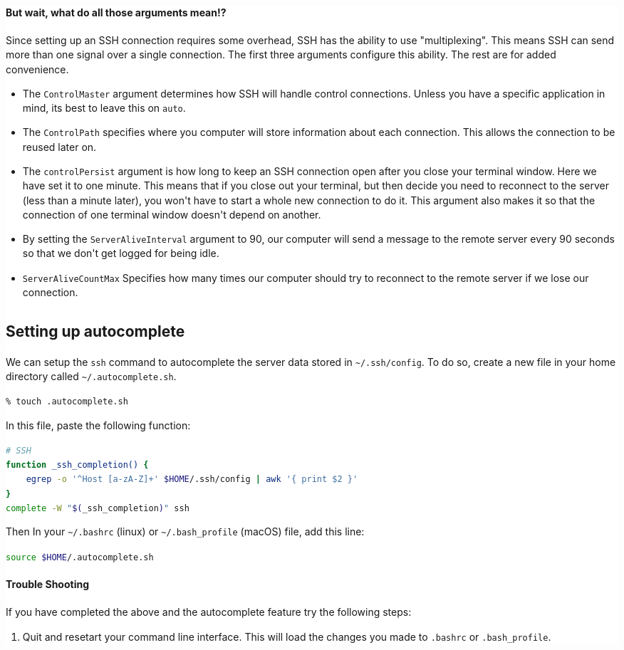 

#### But wait, what do all those arguments mean!?

Since setting up an SSH connection requires some overhead, SSH has the ability to use "multiplexing". This means SSH can send more than one signal over a single connection. The first three arguments configure this ability. The rest are for added convenience.

- The `ControlMaster` argument determines how SSH will handle control connections. Unless you have a specific application in mind, its best to leave this on `auto`. 
- The `ControlPath` specifies where you computer will store information about each connection. This allows the connection to be reused later on. 
- The `controlPersist` argument is how long to keep an SSH connection open after you close your terminal window. Here we have set it to one minute. This means that if you close out your terminal, but then decide you need to reconnect to the server (less than a minute later), you won't have to start a whole new connection to do it. This argument also makes it so that the connection of one terminal window doesn't depend on another.

- By setting the `ServerAliveInterval` argument to 90, our computer will send a message to the remote server every 90 seconds so that we don't get logged for being idle.
- `ServerAliveCountMax` Specifies how many times our computer should try to reconnect to the remote server if we lose our connection.



## Setting up autocomplete

We can setup the `ssh` command to autocomplete the server data stored in `~/.ssh/config`. To do so, create a new file in your home directory called `~/.autocomplete.sh`.

```bash
% touch .autocomplete.sh
```

In this file, paste the following function: 

```bash
# SSH
function _ssh_completion() {
    egrep -o '^Host [a-zA-Z]+' $HOME/.ssh/config | awk '{ print $2 }'
}
complete -W "$(_ssh_completion)" ssh
```

Then In your `~/.bashrc` (linux) or `~/.bash_profile` (macOS) file, add this line:

```bash
source $HOME/.autocomplete.sh 
```



#### Trouble Shooting

If you have completed the above and the autocomplete feature try the following steps:

1. Quit and resetart your command line interface. This will load the changes you made to `.bashrc`  or `.bash_profile`.
